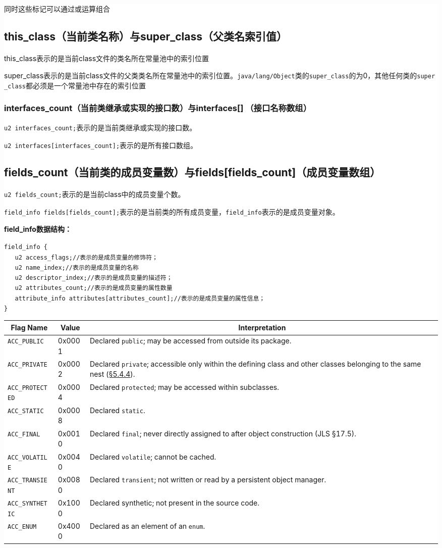 同时这些标记可以通过或运算组合

## this_class（当前类名称）与super_class（父类名索引值）

this_class表示的是当前class文件的类名所在常量池中的索引位置

super_class表示的是当前class文件的父类类名所在常量池中的索引位置。`java/lang/Object`类的`super_class`的为0，其他任何类的`super_class`都必须是一个常量池中存在的索引位置



### interfaces_count（当前类继承或实现的接口数）与interfaces[] （接口名称数组）

`u2 interfaces_count;`表示的是当前类继承或实现的接口数。

`u2 interfaces[interfaces_count];`表示的是所有接口数组。



## fields_count（当前类的成员变量数）与fields[fields_count]（成员变量数组）

`u2 fields_count;`表示的是当前class中的成员变量个数。

`field_info fields[fields_count];`表示的是当前类的所有成员变量，`field_info`表示的是成员变量对象。

**field_info数据结构：**

```
field_info {
   u2 access_flags;//表示的是成员变量的修饰符；
   u2 name_index;//表示的是成员变量的名称
   u2 descriptor_index;//表示的是成员变量的描述符；
   u2 attributes_count;//表示的是成员变量的属性数量
   attribute_info attributes[attributes_count];//表示的是成员变量的属性信息；
}
```



| Flag Name       | Value  | Interpretation                                               |
| --------------- | ------ | ------------------------------------------------------------ |
| `ACC_PUBLIC`    | 0x0001 | Declared `public`; may be accessed from outside its package. |
| `ACC_PRIVATE`   | 0x0002 | Declared `private`; accessible only within the defining class and other classes belonging to the same nest ([§5.4.4](https://docs.oracle.com/javase/specs/jvms/se15/html/jvms-5.html#jvms-5.4.4)). |
| `ACC_PROTECTED` | 0x0004 | Declared `protected`; may be accessed within subclasses.     |
| `ACC_STATIC`    | 0x0008 | Declared `static`.                                           |
| `ACC_FINAL`     | 0x0010 | Declared `final`; never directly assigned to after object construction (JLS §17.5). |
| `ACC_VOLATILE`  | 0x0040 | Declared `volatile`; cannot be cached.                       |
| `ACC_TRANSIENT` | 0x0080 | Declared `transient`; not written or read by a persistent object manager. |
| `ACC_SYNTHETIC` | 0x1000 | Declared synthetic; not present in the source code.          |
| `ACC_ENUM`      | 0x4000 | Declared as an element of an `enum`.                         |
